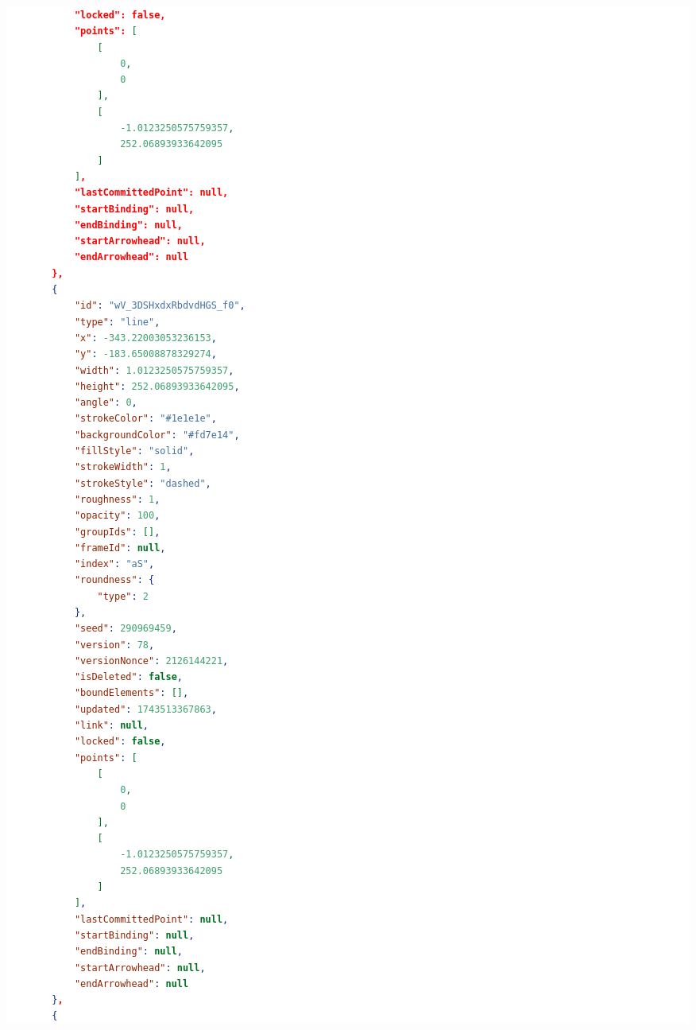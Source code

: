 ```json
			"locked": false,
			"points": [
				[
					0,
					0
				],
				[
					-1.0123250575759357,
					252.06893933642095
				]
			],
			"lastCommittedPoint": null,
			"startBinding": null,
			"endBinding": null,
			"startArrowhead": null,
			"endArrowhead": null
		},
		{
			"id": "wV_3DSHxdxRbdvdHGS_f0",
			"type": "line",
			"x": -343.22003053236153,
			"y": -183.65008878329274,
			"width": 1.0123250575759357,
			"height": 252.06893933642095,
			"angle": 0,
			"strokeColor": "#1e1e1e",
			"backgroundColor": "#fd7e14",
			"fillStyle": "solid",
			"strokeWidth": 1,
			"strokeStyle": "dashed",
			"roughness": 1,
			"opacity": 100,
			"groupIds": [],
			"frameId": null,
			"index": "aS",
			"roundness": {
				"type": 2
			},
			"seed": 290969459,
			"version": 78,
			"versionNonce": 2126144221,
			"isDeleted": false,
			"boundElements": [],
			"updated": 1743513367863,
			"link": null,
			"locked": false,
			"points": [
				[
					0,
					0
				],
				[
					-1.0123250575759357,
					252.06893933642095
				]
			],
			"lastCommittedPoint": null,
			"startBinding": null,
			"endBinding": null,
			"startArrowhead": null,
			"endArrowhead": null
		},
		{
```